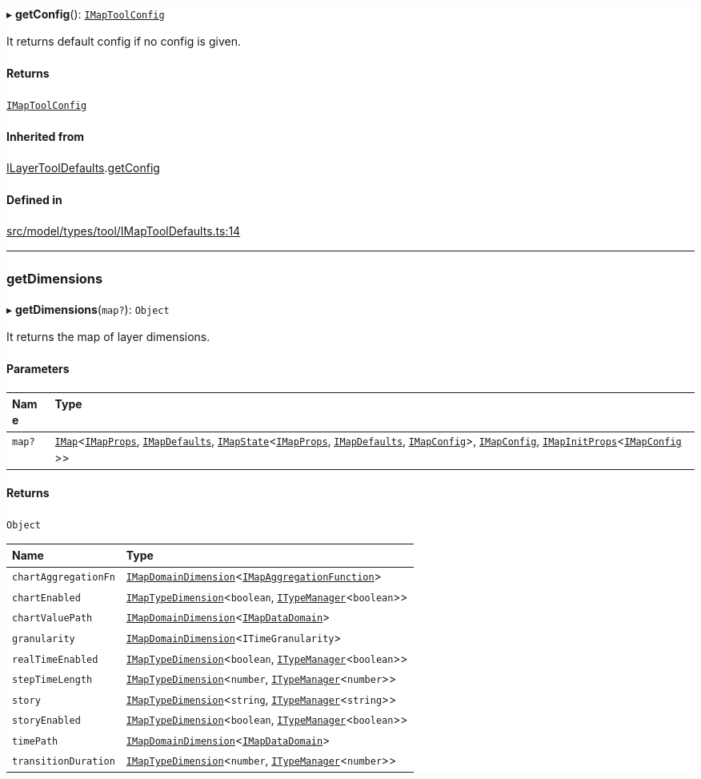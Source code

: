 ▸ **getConfig**(): [`IMapToolConfig`](../modules.md#imaptoolconfig)

It returns default config if no config is given.

#### Returns

[`IMapToolConfig`](../modules.md#imaptoolconfig)

#### Inherited from

[ILayerToolDefaults](ILayerToolDefaults.md).[getConfig](ILayerToolDefaults.md#getconfig)

#### Defined in

[src/model/types/tool/IMapToolDefaults.ts:14](https://github.com/geovisto/geovisto-map/blob/e22d774889dbc28cc1ec62933ecf6bab6690f172/src/model/types/tool/IMapToolDefaults.ts#L14)

___

### getDimensions

▸ **getDimensions**(`map?`): `Object`

It returns the map of layer dimensions.

#### Parameters

| Name | Type |
| :------ | :------ |
| `map?` | [`IMap`](IMap.md)\<[`IMapProps`](../modules.md#imapprops), [`IMapDefaults`](IMapDefaults.md), [`IMapState`](IMapState.md)\<[`IMapProps`](../modules.md#imapprops), [`IMapDefaults`](IMapDefaults.md), [`IMapConfig`](../modules.md#imapconfig)\>, [`IMapConfig`](../modules.md#imapconfig), [`IMapInitProps`](../modules.md#imapinitprops)\<[`IMapConfig`](../modules.md#imapconfig)\>\> |

#### Returns

`Object`

| Name | Type |
| :------ | :------ |
| `chartAggregationFn` | [`IMapDomainDimension`](IMapDomainDimension.md)\<[`IMapAggregationFunction`](IMapAggregationFunction.md)\> |
| `chartEnabled` | [`IMapTypeDimension`](IMapTypeDimension.md)\<`boolean`, [`ITypeManager`](ITypeManager.md)\<`boolean`\>\> |
| `chartValuePath` | [`IMapDomainDimension`](IMapDomainDimension.md)\<[`IMapDataDomain`](IMapDataDomain.md)\> |
| `granularity` | [`IMapDomainDimension`](IMapDomainDimension.md)\<`ITimeGranularity`\> |
| `realTimeEnabled` | [`IMapTypeDimension`](IMapTypeDimension.md)\<`boolean`, [`ITypeManager`](ITypeManager.md)\<`boolean`\>\> |
| `stepTimeLength` | [`IMapTypeDimension`](IMapTypeDimension.md)\<`number`, [`ITypeManager`](ITypeManager.md)\<`number`\>\> |
| `story` | [`IMapTypeDimension`](IMapTypeDimension.md)\<`string`, [`ITypeManager`](ITypeManager.md)\<`string`\>\> |
| `storyEnabled` | [`IMapTypeDimension`](IMapTypeDimension.md)\<`boolean`, [`ITypeManager`](ITypeManager.md)\<`boolean`\>\> |
| `timePath` | [`IMapDomainDimension`](IMapDomainDimension.md)\<[`IMapDataDomain`](IMapDataDomain.md)\> |
| `transitionDuration` | [`IMapTypeDimension`](IMapTypeDimension.md)\<`number`, [`ITypeManager`](ITypeManager.md)\<`number`\>\> |
